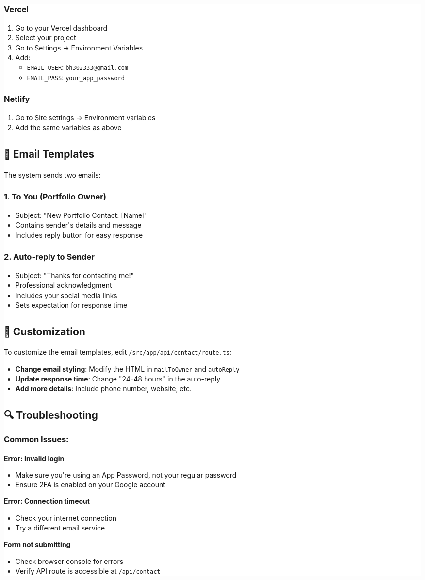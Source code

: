### Vercel
1. Go to your Vercel dashboard
2. Select your project
3. Go to Settings → Environment Variables
4. Add:
   - `EMAIL_USER`: `bh302333@gmail.com`
   - `EMAIL_PASS`: `your_app_password`

### Netlify
1. Go to Site settings → Environment variables
2. Add the same variables as above

## 📝 Email Templates

The system sends two emails:

### 1. To You (Portfolio Owner)
- Subject: "New Portfolio Contact: [Name]"
- Contains sender's details and message
- Includes reply button for easy response

### 2. Auto-reply to Sender
- Subject: "Thanks for contacting me!"
- Professional acknowledgment
- Includes your social media links
- Sets expectation for response time

## 🎨 Customization

To customize the email templates, edit `/src/app/api/contact/route.ts`:

- **Change email styling**: Modify the HTML in `mailToOwner` and `autoReply`
- **Update response time**: Change "24-48 hours" in the auto-reply
- **Add more details**: Include phone number, website, etc.

## 🔍 Troubleshooting

### Common Issues:

**Error: Invalid login**
- Make sure you're using an App Password, not your regular password
- Ensure 2FA is enabled on your Google account

**Error: Connection timeout**
- Check your internet connection
- Try a different email service

**Form not submitting**
- Check browser console for errors
- Verify API route is accessible at `/api/contact`
